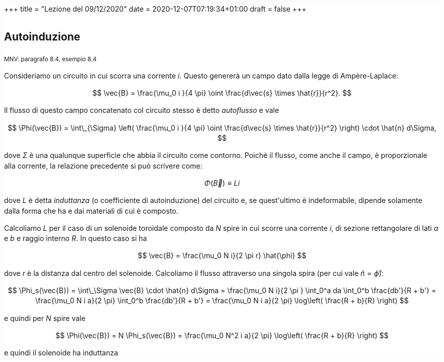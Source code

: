 +++
title = "Lezione del 09/12/2020"
date = 2020-12-07T07:19:34+01:00
draft = false
+++

## Autoinduzione
<small>MNV: paragrafo 8.4, esempio 8.4</small>

Consideriamo un circuito in cui scorra una corrente $i$. Questo genererà un campo dato dalla legge di Ampère-Laplace:

$$
\vec{B} = \frac{\mu_0 i }{4 \pi} \oint \frac{d\vec{s} \times \hat{r}}{r^2}.
$$

Il flusso di questo campo concatenato col circuito stesso è detto *autoflusso* e vale

$$
\Phi(\vec{B}) = \int\_{\Sigma} \left( \frac{\mu_0 i }{4 \pi} \oint \frac{d\vec{s} \times \hat{r}}{r^2} \right) \cdot \hat{n} d\Sigma,
$$

dove $\Sigma$ è una qualunque superficie che abbia il circuito come contorno. Poiché il flusso, come anche il campo, è proporzionale alla corrente, la relazione precedente si può scrivere come:

$$
\Phi(\vec{B}) \equiv Li
$$

dove $L$ è detta *induttanza* (o coefficiente di autoinduzione) del circuito e, se quest'ultimo è indeformabile, dipende solamente dalla forma che ha e dai materiali di cui è composto.

Calcoliamo $L$ per il caso di un solenoide toroidale composto da $N$ spire in cui scorre una corrente $i$, di sezione rettangolare di lati $a$ e $b$ e raggio interno $R$. In questo caso si ha

$$
\vec{B} = \frac{\mu_0 N i}{2 \pi r} \hat{\phi}
$$

dove $r$ è la distanza dal centro del solenoide. Calcoliamo il flusso attraverso una singola spira (per cui vale $\hat{n} = \hat{\phi}$):

$$
\Phi_s(\vec{B}) = \int\_\Sigma \vec{B} \cdot \hat{n} d\Sigma = \frac{\mu_0 N i}{2 \pi } \int_0^a da \int_0^b \frac{db'}{R + b'} = \frac{\mu_0 N i a}{2 \pi} \int_0^b \frac{db'}{R + b'} = \frac{\mu_0 N i a}{2 \pi} \log\left( \frac{R + b}{R} \right)
$$

e quindi per $N$ spire vale

$$
\Phi(\vec{B}) = N \Phi_s(\vec{B}) = \frac{\mu_0 N^2 i a}{2 \pi} \log\left( \frac{R + b}{R} \right)
$$

e quindi il solenoide ha induttanza
